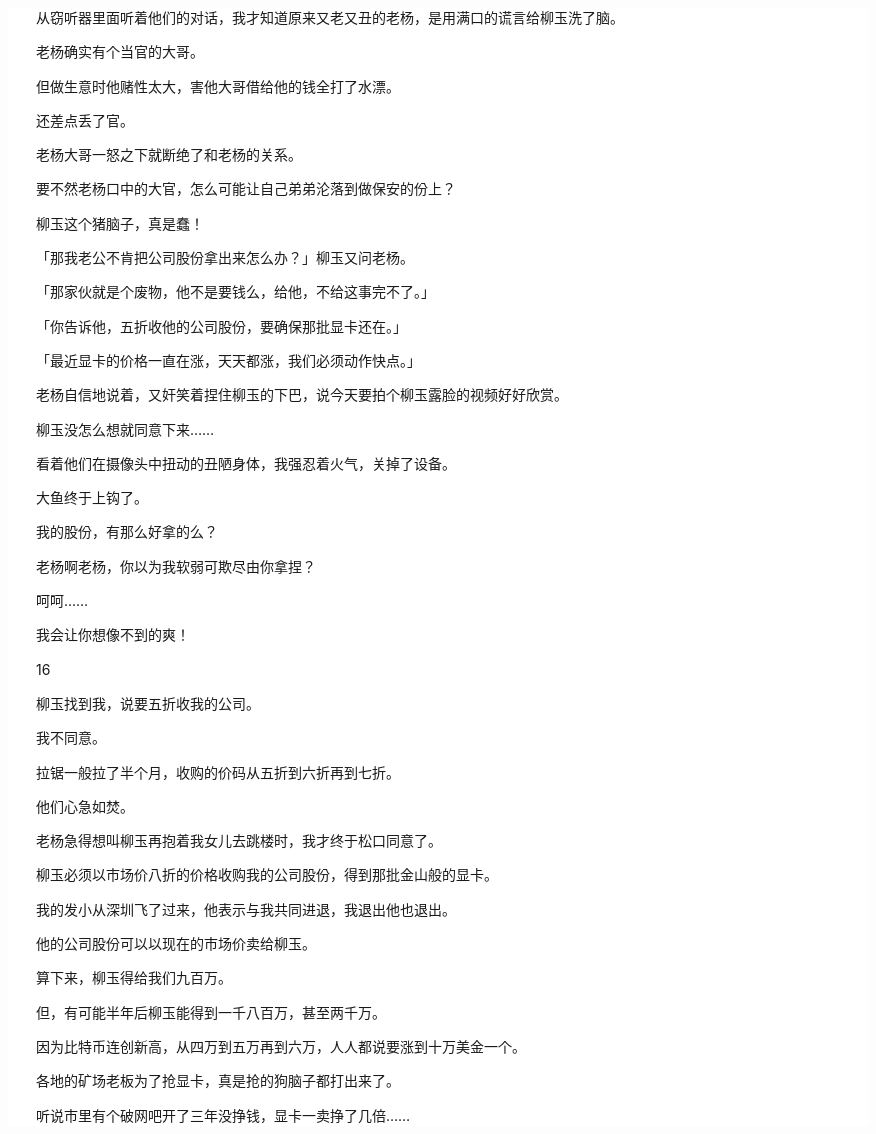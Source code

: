 &emsp;&emsp;从窃听器里面听着他们的对话，我才知道原来又老又丑的老杨，是用满口的谎言给柳玉洗了脑。  
  
&emsp;&emsp;老杨确实有个当官的大哥。  
  
&emsp;&emsp;但做生意时他赌性太大，害他大哥借给他的钱全打了水漂。  
  
&emsp;&emsp;还差点丢了官。  
  
&emsp;&emsp;老杨大哥一怒之下就断绝了和老杨的关系。  
  
&emsp;&emsp;要不然老杨口中的大官，怎么可能让自己弟弟沦落到做保安的份上？  
  
&emsp;&emsp;柳玉这个猪脑子，真是蠢！  
  
&emsp;&emsp;「那我老公不肯把公司股份拿出来怎么办？」柳玉又问老杨。  
  
&emsp;&emsp;「那家伙就是个废物，他不是要钱么，给他，不给这事完不了。」  
  
&emsp;&emsp;「你告诉他，五折收他的公司股份，要确保那批显卡还在。」  
  
&emsp;&emsp;「最近显卡的价格一直在涨，天天都涨，我们必须动作快点。」  
  
&emsp;&emsp;老杨自信地说着，又奸笑着捏住柳玉的下巴，说今天要拍个柳玉露脸的视频好好欣赏。  
  
&emsp;&emsp;柳玉没怎么想就同意下来……  
  
&emsp;&emsp;看着他们在摄像头中扭动的丑陋身体，我强忍着火气，关掉了设备。  
  
&emsp;&emsp;大鱼终于上钩了。  
  
&emsp;&emsp;我的股份，有那么好拿的么？  
  
&emsp;&emsp;老杨啊老杨，你以为我软弱可欺尽由你拿捏？  
  
&emsp;&emsp;呵呵……  
  
&emsp;&emsp;我会让你想像不到的爽！  
  
&emsp;&emsp;16  
  
&emsp;&emsp;柳玉找到我，说要五折收我的公司。  
  
&emsp;&emsp;我不同意。  
  
&emsp;&emsp;拉锯一般拉了半个月，收购的价码从五折到六折再到七折。  
  
&emsp;&emsp;他们心急如焚。  
  
&emsp;&emsp;老杨急得想叫柳玉再抱着我女儿去跳楼时，我才终于松口同意了。  
  
&emsp;&emsp;柳玉必须以市场价八折的价格收购我的公司股份，得到那批金山般的显卡。  
  
&emsp;&emsp;我的发小从深圳飞了过来，他表示与我共同进退，我退出他也退出。  
  
&emsp;&emsp;他的公司股份可以以现在的市场价卖给柳玉。  
  
&emsp;&emsp;算下来，柳玉得给我们九百万。  
  
&emsp;&emsp;但，有可能半年后柳玉能得到一千八百万，甚至两千万。  
  
&emsp;&emsp;因为比特币连创新高，从四万到五万再到六万，人人都说要涨到十万美金一个。  
  
&emsp;&emsp;各地的矿场老板为了抢显卡，真是抢的狗脑子都打出来了。  
  
&emsp;&emsp;听说市里有个破网吧开了三年没挣钱，显卡一卖挣了几倍……  
  